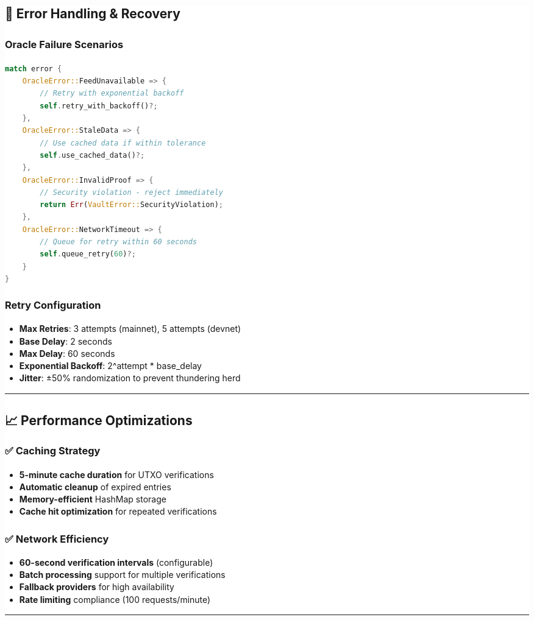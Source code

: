 
## 🔄 **Error Handling & Recovery**

### **Oracle Failure Scenarios**
```rust
match error {
    OracleError::FeedUnavailable => {
        // Retry with exponential backoff
        self.retry_with_backoff()?;
    },
    OracleError::StaleData => {
        // Use cached data if within tolerance
        self.use_cached_data()?;
    },
    OracleError::InvalidProof => {
        // Security violation - reject immediately
        return Err(VaultError::SecurityViolation);
    },
    OracleError::NetworkTimeout => {
        // Queue for retry within 60 seconds
        self.queue_retry(60)?;
    }
}
```

### **Retry Configuration**
- **Max Retries**: 3 attempts (mainnet), 5 attempts (devnet)
- **Base Delay**: 2 seconds
- **Max Delay**: 60 seconds
- **Exponential Backoff**: 2^attempt * base_delay
- **Jitter**: ±50% randomization to prevent thundering herd

---

## 📈 **Performance Optimizations**

### **✅ Caching Strategy**
- **5-minute cache duration** for UTXO verifications
- **Automatic cleanup** of expired entries
- **Memory-efficient** HashMap storage
- **Cache hit optimization** for repeated verifications

### **✅ Network Efficiency**
- **60-second verification intervals** (configurable)
- **Batch processing** support for multiple verifications
- **Fallback providers** for high availability
- **Rate limiting** compliance (100 requests/minute)

---

